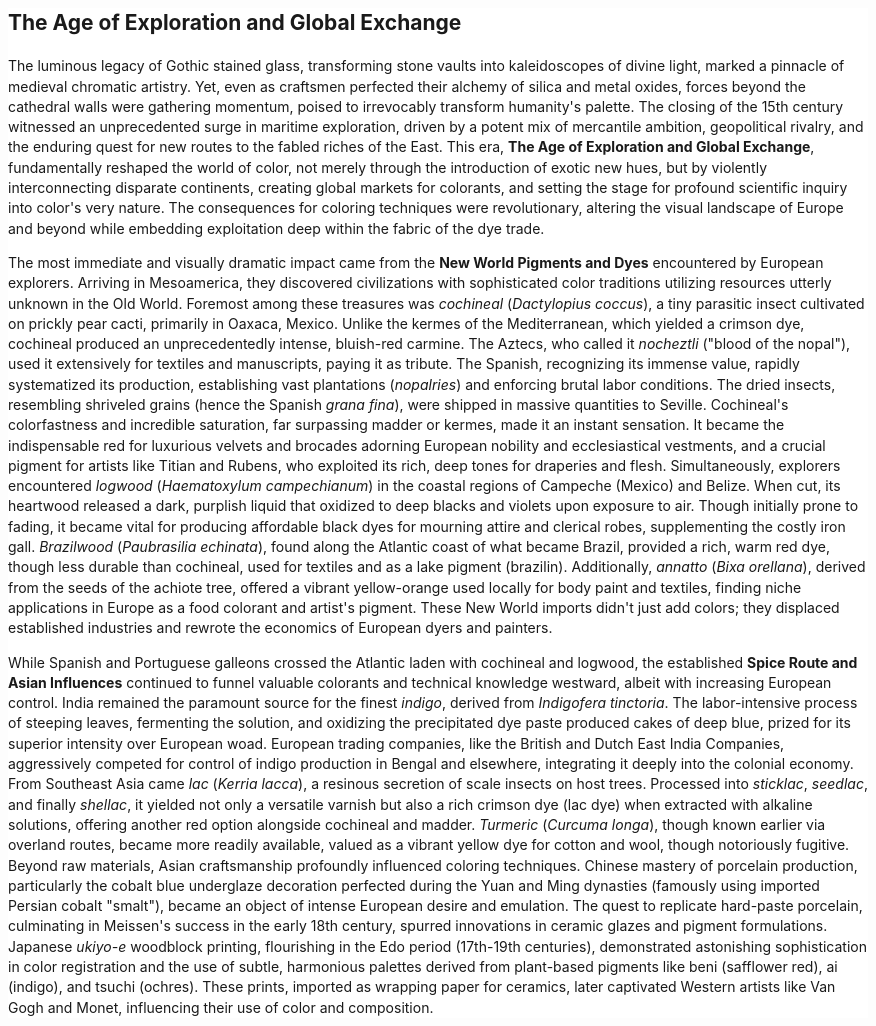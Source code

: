 ## The Age of Exploration and Global Exchange

The luminous legacy of Gothic stained glass, transforming stone vaults into kaleidoscopes of divine light, marked a pinnacle of medieval chromatic artistry. Yet, even as craftsmen perfected their alchemy of silica and metal oxides, forces beyond the cathedral walls were gathering momentum, poised to irrevocably transform humanity's palette. The closing of the 15th century witnessed an unprecedented surge in maritime exploration, driven by a potent mix of mercantile ambition, geopolitical rivalry, and the enduring quest for new routes to the fabled riches of the East. This era, **The Age of Exploration and Global Exchange**, fundamentally reshaped the world of color, not merely through the introduction of exotic new hues, but by violently interconnecting disparate continents, creating global markets for colorants, and setting the stage for profound scientific inquiry into color's very nature. The consequences for coloring techniques were revolutionary, altering the visual landscape of Europe and beyond while embedding exploitation deep within the fabric of the dye trade.

The most immediate and visually dramatic impact came from the **New World Pigments and Dyes** encountered by European explorers. Arriving in Mesoamerica, they discovered civilizations with sophisticated color traditions utilizing resources utterly unknown in the Old World. Foremost among these treasures was *cochineal* (*Dactylopius coccus*), a tiny parasitic insect cultivated on prickly pear cacti, primarily in Oaxaca, Mexico. Unlike the kermes of the Mediterranean, which yielded a crimson dye, cochineal produced an unprecedentedly intense, bluish-red carmine. The Aztecs, who called it *nocheztli* ("blood of the nopal"), used it extensively for textiles and manuscripts, paying it as tribute. The Spanish, recognizing its immense value, rapidly systematized its production, establishing vast plantations (*nopalries*) and enforcing brutal labor conditions. The dried insects, resembling shriveled grains (hence the Spanish *grana fina*), were shipped in massive quantities to Seville. Cochineal's colorfastness and incredible saturation, far surpassing madder or kermes, made it an instant sensation. It became the indispensable red for luxurious velvets and brocades adorning European nobility and ecclesiastical vestments, and a crucial pigment for artists like Titian and Rubens, who exploited its rich, deep tones for draperies and flesh. Simultaneously, explorers encountered *logwood* (*Haematoxylum campechianum*) in the coastal regions of Campeche (Mexico) and Belize. When cut, its heartwood released a dark, purplish liquid that oxidized to deep blacks and violets upon exposure to air. Though initially prone to fading, it became vital for producing affordable black dyes for mourning attire and clerical robes, supplementing the costly iron gall. *Brazilwood* (*Paubrasilia echinata*), found along the Atlantic coast of what became Brazil, provided a rich, warm red dye, though less durable than cochineal, used for textiles and as a lake pigment (brazilin). Additionally, *annatto* (*Bixa orellana*), derived from the seeds of the achiote tree, offered a vibrant yellow-orange used locally for body paint and textiles, finding niche applications in Europe as a food colorant and artist's pigment. These New World imports didn't just add colors; they displaced established industries and rewrote the economics of European dyers and painters.

While Spanish and Portuguese galleons crossed the Atlantic laden with cochineal and logwood, the established **Spice Route and Asian Influences** continued to funnel valuable colorants and technical knowledge westward, albeit with increasing European control. India remained the paramount source for the finest *indigo*, derived from *Indigofera tinctoria*. The labor-intensive process of steeping leaves, fermenting the solution, and oxidizing the precipitated dye paste produced cakes of deep blue, prized for its superior intensity over European woad. European trading companies, like the British and Dutch East India Companies, aggressively competed for control of indigo production in Bengal and elsewhere, integrating it deeply into the colonial economy. From Southeast Asia came *lac* (*Kerria lacca*), a resinous secretion of scale insects on host trees. Processed into *sticklac*, *seedlac*, and finally *shellac*, it yielded not only a versatile varnish but also a rich crimson dye (lac dye) when extracted with alkaline solutions, offering another red option alongside cochineal and madder. *Turmeric* (*Curcuma longa*), though known earlier via overland routes, became more readily available, valued as a vibrant yellow dye for cotton and wool, though notoriously fugitive. Beyond raw materials, Asian craftsmanship profoundly influenced coloring techniques. Chinese mastery of porcelain production, particularly the cobalt blue underglaze decoration perfected during the Yuan and Ming dynasties (famously using imported Persian cobalt "smalt"), became an object of intense European desire and emulation. The quest to replicate hard-paste porcelain, culminating in Meissen's success in the early 18th century, spurred innovations in ceramic glazes and pigment formulations. Japanese *ukiyo-e* woodblock printing, flourishing in the Edo period (17th-19th centuries), demonstrated astonishing sophistication in color registration and the use of subtle, harmonious palettes derived from plant-based pigments like beni (safflower red), ai (indigo), and tsuchi (ochres). These prints, imported as wrapping paper for ceramics, later captivated Western artists like Van Gogh and Monet, influencing their use of color and composition.

